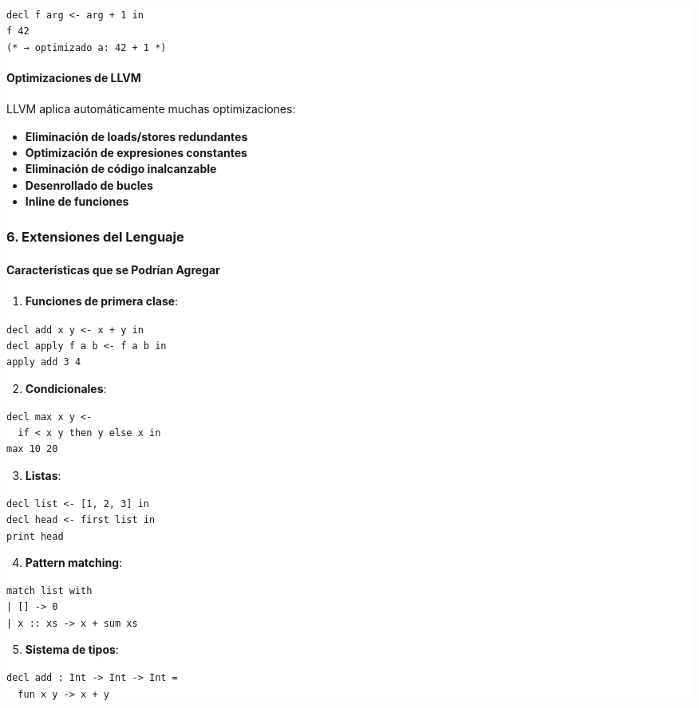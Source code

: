 ```mlia
decl f arg <- arg + 1 in
f 42
(* → optimizado a: 42 + 1 *)
```

#### Optimizaciones de LLVM

LLVM aplica automáticamente muchas optimizaciones:

- **Eliminación de loads/stores redundantes**
- **Optimización de expresiones constantes**
- **Eliminación de código inalcanzable**
- **Desenrollado de bucles**
- **Inline de funciones**

### 6. **Extensiones del Lenguaje**

#### Características que se Podrían Agregar

1. **Funciones de primera clase**:

```mlia
decl add x y <- x + y in
decl apply f a b <- f a b in
apply add 3 4
```

2. **Condicionales**:

```mlia
decl max x y <-
  if < x y then y else x in
max 10 20
```

3. **Listas**:

```mlia
decl list <- [1, 2, 3] in
decl head <- first list in
print head
```

4. **Pattern matching**:

```mlia
match list with
| [] -> 0
| x :: xs -> x + sum xs
```

5. **Sistema de tipos**:

```mlia
decl add : Int -> Int -> Int =
  fun x y -> x + y
```

